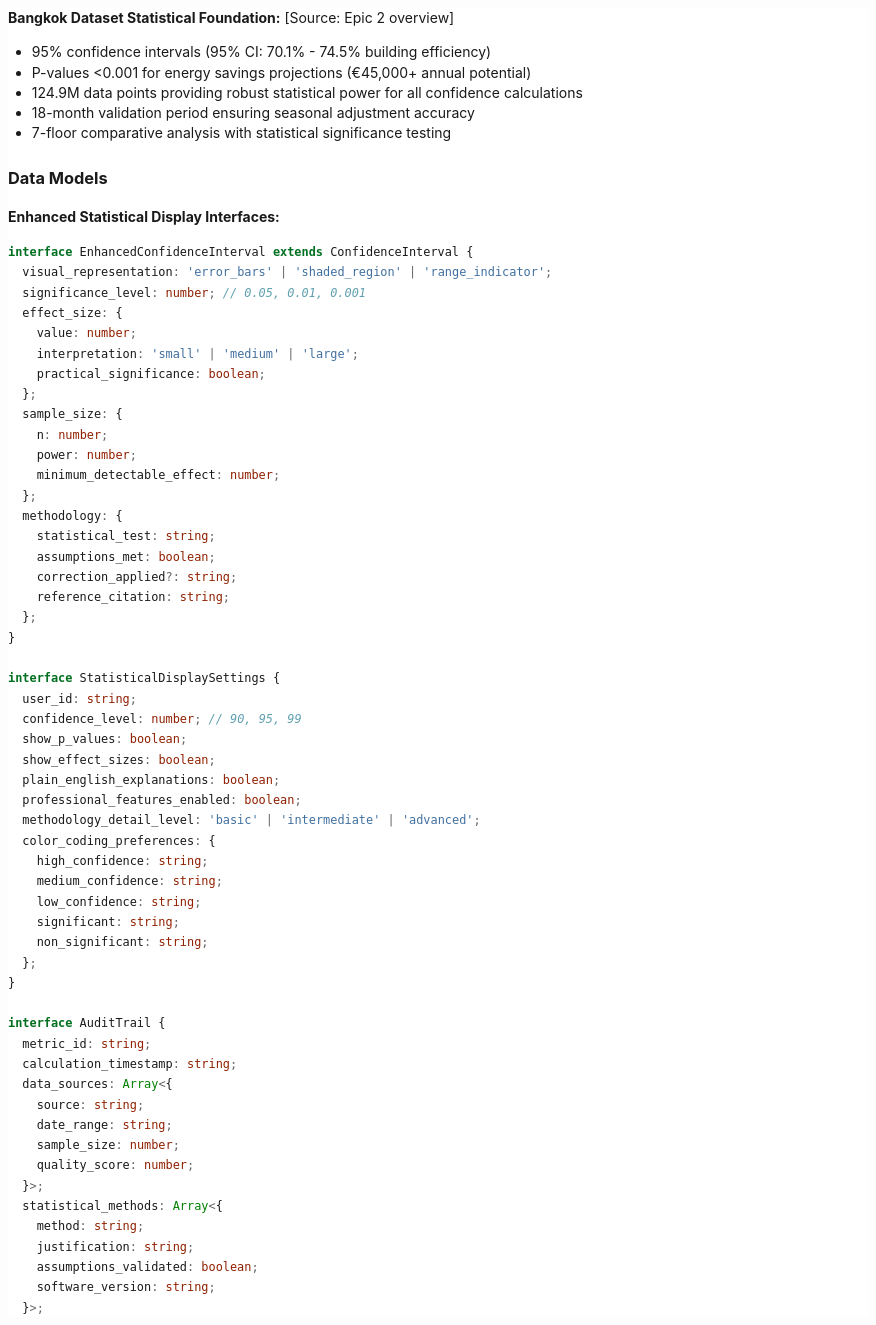 **Bangkok Dataset Statistical Foundation:** [Source: Epic 2 overview]
- 95% confidence intervals (95% CI: 70.1% - 74.5% building efficiency)
- P-values <0.001 for energy savings projections (€45,000+ annual potential)
- 124.9M data points providing robust statistical power for all confidence calculations
- 18-month validation period ensuring seasonal adjustment accuracy
- 7-floor comparative analysis with statistical significance testing

### Data Models
**Enhanced Statistical Display Interfaces:**
```typescript
interface EnhancedConfidenceInterval extends ConfidenceInterval {
  visual_representation: 'error_bars' | 'shaded_region' | 'range_indicator';
  significance_level: number; // 0.05, 0.01, 0.001
  effect_size: {
    value: number;
    interpretation: 'small' | 'medium' | 'large';
    practical_significance: boolean;
  };
  sample_size: {
    n: number;
    power: number;
    minimum_detectable_effect: number;
  };
  methodology: {
    statistical_test: string;
    assumptions_met: boolean;
    correction_applied?: string;
    reference_citation: string;
  };
}

interface StatisticalDisplaySettings {
  user_id: string;
  confidence_level: number; // 90, 95, 99
  show_p_values: boolean;
  show_effect_sizes: boolean;
  plain_english_explanations: boolean;
  professional_features_enabled: boolean;
  methodology_detail_level: 'basic' | 'intermediate' | 'advanced';
  color_coding_preferences: {
    high_confidence: string;
    medium_confidence: string;
    low_confidence: string;
    significant: string;
    non_significant: string;
  };
}

interface AuditTrail {
  metric_id: string;
  calculation_timestamp: string;
  data_sources: Array<{
    source: string;
    date_range: string;
    sample_size: number;
    quality_score: number;
  }>;
  statistical_methods: Array<{
    method: string;
    justification: string;
    assumptions_validated: boolean;
    software_version: string;
  }>;
```